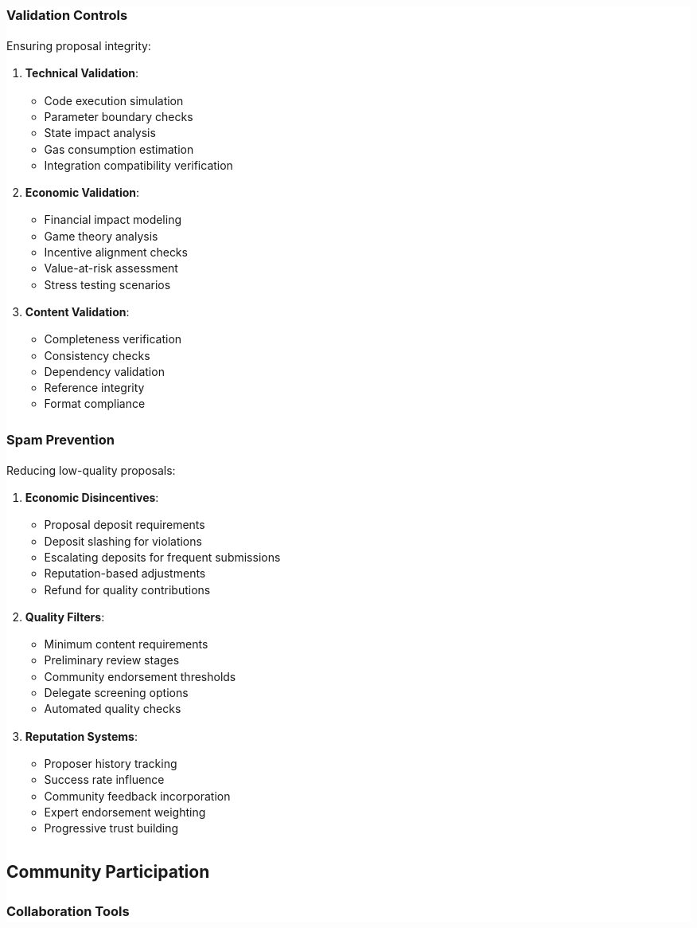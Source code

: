 ### Validation Controls

Ensuring proposal integrity:

1. **Technical Validation**:
   - Code execution simulation
   - Parameter boundary checks
   - State impact analysis
   - Gas consumption estimation
   - Integration compatibility verification

2. **Economic Validation**:
   - Financial impact modeling
   - Game theory analysis
   - Incentive alignment checks
   - Value-at-risk assessment
   - Stress testing scenarios

3. **Content Validation**:
   - Completeness verification
   - Consistency checks
   - Dependency validation
   - Reference integrity
   - Format compliance

### Spam Prevention

Reducing low-quality proposals:

1. **Economic Disincentives**:
   - Proposal deposit requirements
   - Deposit slashing for violations
   - Escalating deposits for frequent submissions
   - Reputation-based adjustments
   - Refund for quality contributions

2. **Quality Filters**:
   - Minimum content requirements
   - Preliminary review stages
   - Community endorsement thresholds
   - Delegate screening options
   - Automated quality checks

3. **Reputation Systems**:
   - Proposer history tracking
   - Success rate influence
   - Community feedback incorporation
   - Expert endorsement weighting
   - Progressive trust building

## Community Participation

### Collaboration Tools
